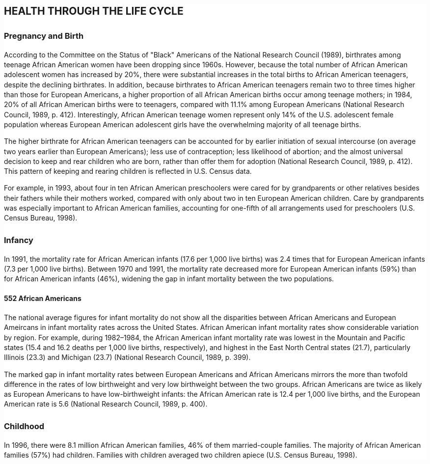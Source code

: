 ## **HEALTH THROUGH THE LIFE CYCLE**

### **Pregnancy and Birth**

According to the Committee on the Status of "Black" Americans of the National Research Council (1989), birthrates among teenage African American women have been dropping since 1960s. However, because the total number of African American adolescent women has increased by 20%, there were substantial increases in the total births to African American teenagers, despite the declining birthrates. In addition, because birthrates to African American teenagers remain two to three times higher than those for European Americans, a higher proportion of all African American births occur among teenage mothers; in 1984, 20% of all African American births were to teenagers, compared with 11.1% among European Americans (National Research Council, 1989, p. 412). Interestingly, African American teenage women represent only 14% of the U.S. adolescent female population whereas European American adolescent girls have the overwhelming majority of all teenage births.

The higher birthrate for African American teenagers can be accounted for by earlier initiation of sexual intercourse (on average two years earlier than European Americans); less use of contraception; less likelihood of abortion; and the almost universal decision to keep and rear children who are born, rather than offer them for adoption (National Research Council, 1989, p. 412). This pattern of keeping and rearing children is reflected in U.S. Census data.

For example, in 1993, about four in ten African American preschoolers were cared for by grandparents or other relatives besides their fathers while their mothers worked, compared with only about two in ten European American children. Care by grandparents was especially important to African American families, accounting for one-fifth of all arrangements used for preschoolers (U.S. Census Bureau, 1998).

### **Infancy**

In 1991, the mortality rate for African American infants (17.6 per 1,000 live births) was 2.4 times that for European American infants (7.3 per 1,000 live births). Between 1970 and 1991, the mortality rate decreased more for European American infants (59%) than for African American infants (46%), widening the gap in infant mortality between the two populations.

#### **552 African Americans**

The national average figures for infant mortality do not show all the disparities between African Americans and European Ameircans in infant mortality rates across the United States. African American infant mortality rates show considerable variation by region. For example, during 1982–1984, the African American infant mortality rate was lowest in the Mountain and Pacific states (15.4 and 16.2 deaths per 1,000 live births, respectively), and highest in the East North Central states (21.7), particularly Illinois (23.3) and Michigan (23.7) (National Research Council, 1989, p. 399).

The marked gap in infant mortality rates between European Americans and African Americans mirrors the more than twofold difference in the rates of low birthweight and very low birthweight between the two groups. African Americans are twice as likely as European Americans to have low-birthweight infants: the African American rate is 12.4 per 1,000 live births, and the European American rate is 5.6 (National Research Council, 1989, p. 400).

### **Childhood**

In 1996, there were 8.1 million African American families, 46% of them married-couple families. The majority of African American families (57%) had children. Families with children averaged two children apiece (U.S. Census Bureau, 1998).
